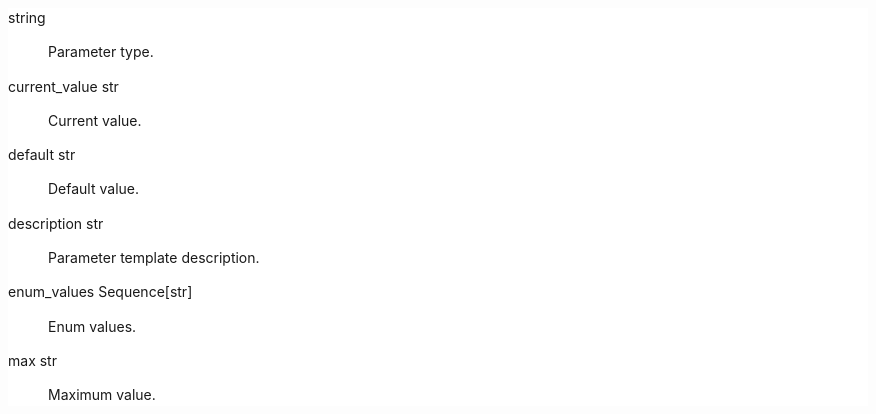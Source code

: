 </span>
        <span class="property-indicator"></span>
        <span class="property-type">string</span>
    </dt>
    <dd><p>Parameter type.</p>
</dd></dl>
</pulumi-choosable>
</div>

<div>
<pulumi-choosable type="language" values="python">
<dl class="resources-properties"><dt class="property-optional"
            title="Optional">
        <span id="current_value_python">
<a data-swiftype-name="resource-property" data-swiftype-type="text" href="#current_value_python" style="color: inherit; text-decoration: inherit;">current_<wbr>value</a>
</span>
        <span class="property-indicator"></span>
        <span class="property-type">str</span>
    </dt>
    <dd><p>Current value.</p>
</dd><dt class="property-optional"
            title="Optional">
        <span id="default_python">
<a data-swiftype-name="resource-property" data-swiftype-type="text" href="#default_python" style="color: inherit; text-decoration: inherit;">default</a>
</span>
        <span class="property-indicator"></span>
        <span class="property-type">str</span>
    </dt>
    <dd><p>Default value.</p>
</dd><dt class="property-optional"
            title="Optional">
        <span id="description_python">
<a data-swiftype-name="resource-property" data-swiftype-type="text" href="#description_python" style="color: inherit; text-decoration: inherit;">description</a>
</span>
        <span class="property-indicator"></span>
        <span class="property-type">str</span>
    </dt>
    <dd><p>Parameter template description.</p>
</dd><dt class="property-optional"
            title="Optional">
        <span id="enum_values_python">
<a data-swiftype-name="resource-property" data-swiftype-type="text" href="#enum_values_python" style="color: inherit; text-decoration: inherit;">enum_<wbr>values</a>
</span>
        <span class="property-indicator"></span>
        <span class="property-type">Sequence[str]</span>
    </dt>
    <dd><p>Enum values.</p>
</dd><dt class="property-optional"
            title="Optional">
        <span id="max_python">
<a data-swiftype-name="resource-property" data-swiftype-type="text" href="#max_python" style="color: inherit; text-decoration: inherit;">max</a>
</span>
        <span class="property-indicator"></span>
        <span class="property-type">str</span>
    </dt>
    <dd><p>Maximum value.</p>
</dd><dt class="property-optional"
            title="Optional">
        <span id="min_python">
